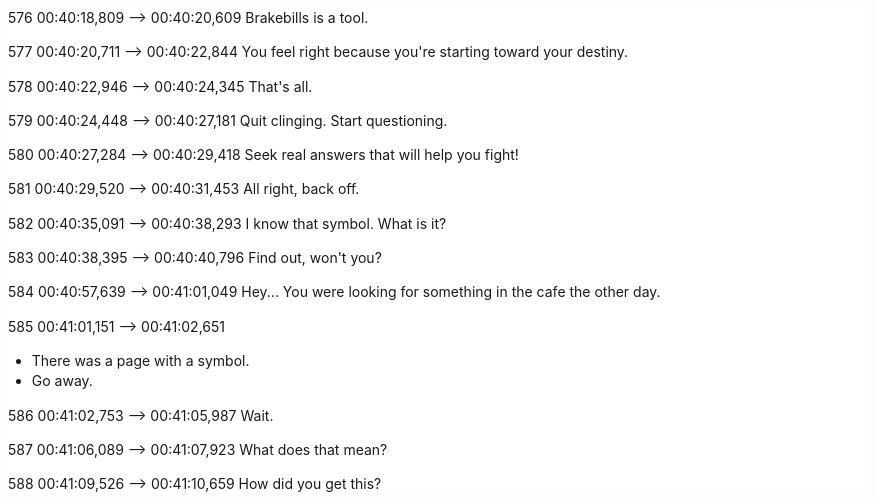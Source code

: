 576
00:40:18,809 --> 00:40:20,609
Brakebills is a tool.

577
00:40:20,711 --> 00:40:22,844
You feel right because you're
starting toward your destiny.

578
00:40:22,946 --> 00:40:24,345
That's all.

579
00:40:24,448 --> 00:40:27,181
Quit clinging.
Start questioning.

580
00:40:27,284 --> 00:40:29,418
Seek real answers that
will help you fight!

581
00:40:29,520 --> 00:40:31,453
All right, back off.

582
00:40:35,091 --> 00:40:38,293
I know that symbol. What is it?

583
00:40:38,395 --> 00:40:40,796
Find out, won't you?

584
00:40:57,639 --> 00:41:01,049
Hey... You were looking for something
in the cafe the other day.

585
00:41:01,151 --> 00:41:02,651
- There was a page with a symbol.
- Go away.

586
00:41:02,753 --> 00:41:05,987
Wait.

587
00:41:06,089 --> 00:41:07,923
What does that mean?

588
00:41:09,526 --> 00:41:10,659
How did you get this?
